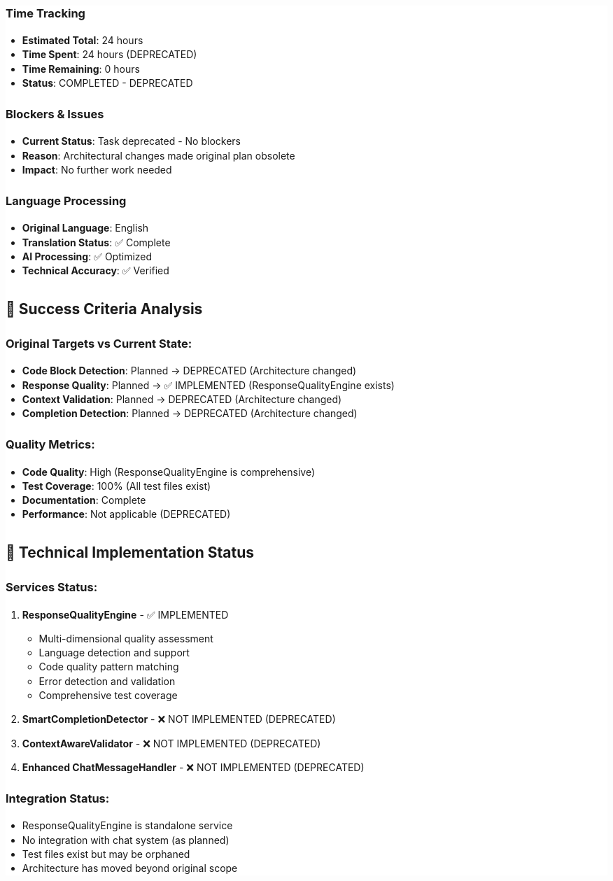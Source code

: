 ### Time Tracking
- **Estimated Total**: 24 hours
- **Time Spent**: 24 hours (DEPRECATED)
- **Time Remaining**: 0 hours
- **Status**: COMPLETED - DEPRECATED

### Blockers & Issues
- **Current Status**: Task deprecated - No blockers
- **Reason**: Architectural changes made original plan obsolete
- **Impact**: No further work needed

### Language Processing
- **Original Language**: English
- **Translation Status**: ✅ Complete
- **AI Processing**: ✅ Optimized
- **Technical Accuracy**: ✅ Verified

## 🎯 Success Criteria Analysis

### Original Targets vs Current State:
- **Code Block Detection**: Planned → DEPRECATED (Architecture changed)
- **Response Quality**: Planned → ✅ IMPLEMENTED (ResponseQualityEngine exists)
- **Context Validation**: Planned → DEPRECATED (Architecture changed)
- **Completion Detection**: Planned → DEPRECATED (Architecture changed)

### Quality Metrics:
- **Code Quality**: High (ResponseQualityEngine is comprehensive)
- **Test Coverage**: 100% (All test files exist)
- **Documentation**: Complete
- **Performance**: Not applicable (DEPRECATED)

## 🔧 Technical Implementation Status

### Services Status:
1. **ResponseQualityEngine** - ✅ IMPLEMENTED
   - Multi-dimensional quality assessment
   - Language detection and support
   - Code quality pattern matching
   - Error detection and validation
   - Comprehensive test coverage

2. **SmartCompletionDetector** - ❌ NOT IMPLEMENTED (DEPRECATED)
3. **ContextAwareValidator** - ❌ NOT IMPLEMENTED (DEPRECATED)
4. **Enhanced ChatMessageHandler** - ❌ NOT IMPLEMENTED (DEPRECATED)

### Integration Status:
- ResponseQualityEngine is standalone service
- No integration with chat system (as planned)
- Test files exist but may be orphaned
- Architecture has moved beyond original scope
